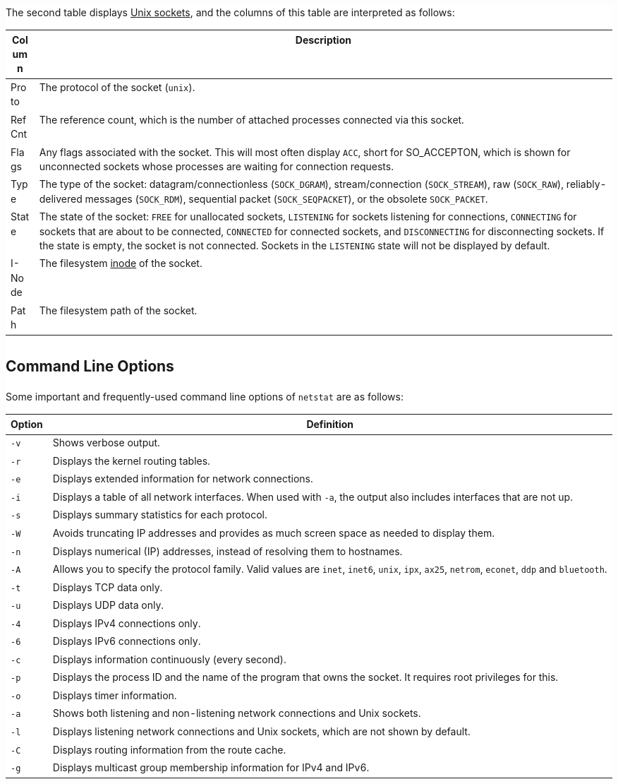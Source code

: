 The second table displays [Unix sockets](https://en.wikipedia.org/wiki/Unix_domain_socket), and the columns of this table are interpreted as follows:

| Column | Description |
|--------|-------------|
| Proto | The protocol of the socket (`unix`). |
| RefCnt | The reference count, which is the number of attached processes connected via this socket. |
| Flags | Any flags associated with the socket. This will most often display `ACC`, short for SO_ACCEPTON, which is shown for unconnected sockets whose processes are waiting for connection requests. |
| Type | The type of the socket: datagram/connectionless (`SOCK_DGRAM`), stream/connection (`SOCK_STREAM`), raw (`SOCK_RAW`), reliably-delivered messages (`SOCK_RDM`), sequential packet (`SOCK_SEQPACKET`), or the obsolete `SOCK_PACKET`. |
| State | The state of the socket: `FREE` for unallocated sockets, `LISTENING` for sockets listening for connections, `CONNECTING` for sockets that are about to be connected, `CONNECTED` for connected sockets, and `DISCONNECTING` for disconnecting sockets. If the state is empty, the socket is not connected. Sockets in the `LISTENING` state will not be displayed by default. |
| I-Node | The filesystem [inode](https://en.wikipedia.org/wiki/Inode) of the socket. |
| Path | The filesystem path of the socket. |

## Command Line Options

Some important and frequently-used command line options of `netstat` are as follows:

| Option | Definition |
|--------|------------|
| `-v` | Shows verbose output. |
| `-r` | Displays the kernel routing tables. |
| `-e` | Displays extended information for network connections. |
| `-i` | Displays a table of all network interfaces. When used with `-a`, the output also includes interfaces that are not up. |
| `-s` | Displays summary statistics for each protocol. |
| `-W` | Avoids truncating IP addresses and provides as much screen space as needed to display them. |
| `-n` | Displays numerical (IP) addresses, instead of resolving them to hostnames. |
| `-A` | Allows you to specify the protocol family. Valid values are `inet`, `inet6`, `unix`, `ipx`, `ax25`, `netrom`, `econet`, `ddp` and `bluetooth`. |
| `-t` | Displays TCP data only. |
| `-u` | Displays UDP data only. |
| `-4` | Displays IPv4 connections only. |
| `-6` | Displays IPv6 connections only. |
| `-c` | Displays information continuously (every second). |
| `-p` | Displays the process ID and the name of the program that owns the socket. It requires root privileges for this. |
| `-o` | Displays timer information. |
| `-a` | Shows both listening and non-listening network connections and Unix sockets. |
| `-l` | Displays listening network connections and Unix sockets, which are not shown by default. |
| `-C` | Displays routing information from the route cache. |
| `-g` | Displays multicast group membership information for IPv4 and IPv6. |

